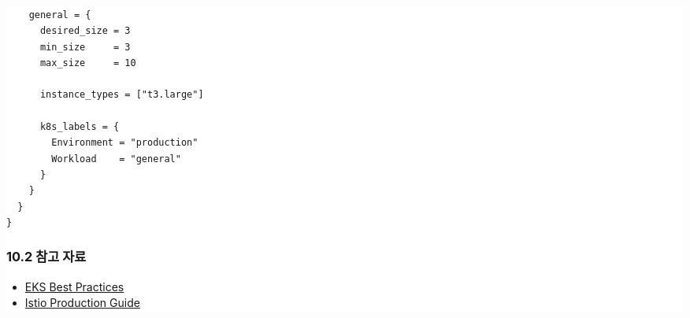 ```hcl
    general = {
      desired_size = 3
      min_size     = 3
      max_size     = 10

      instance_types = ["t3.large"]
      
      k8s_labels = {
        Environment = "production"
        Workload    = "general"
      }
    }
  }
}
```

### 10.2 참고 자료
- [EKS Best Practices](https://aws.github.io/aws-eks-best-practices/)
- [Istio Production Guide](https://istio.io/latest/docs/ops/deployment/)